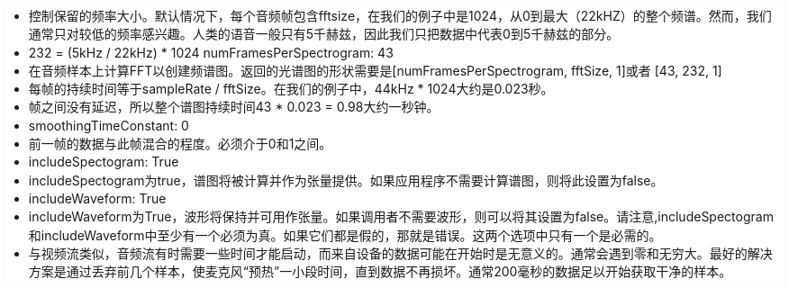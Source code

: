 - 控制保留的频率大小。默认情况下，每个音频帧包含fftsize，在我们的例子中是1024，从0到最大（22kHZ）的整个频谱。然而，我们通常只对较低的频率感兴趣。人类的语音一般只有5千赫兹，因此我们只把数据中代表0到5千赫兹的部分。
- 232 = (5kHz / 22kHz) * 1024
numFramesPerSpectrogram: 43
- 在音频样本上计算FFT以创建频谱图。返回的光谱图的形状需要是[numFramesPerSpectrogram, fftSize, 1]或者 [43, 232, 1]
- 每帧的持续时间等于sampleRate / fftSize。在我们的例子中，44kHz * 1024大约是0.023秒。
- 帧之间没有延迟，所以整个谱图持续时间43 * 0.023 = 0.98大约一秒钟。
- smoothingTimeConstant: 0
- 前一帧的数据与此帧混合的程度。必须介于0和1之间。
- includeSpectogram: True
- includeSpectogram为true，谱图将被计算并作为张量提供。如果应用程序不需要计算谱图，则将此设置为false。
- includeWaveform: True
- includeWaveform为True，波形将保持并可用作张量。如果调用者不需要波形，则可以将其设置为false。请注意,includeSpectogram和includeWaveform中至少有一个必须为真。如果它们都是假的，那就是错误。这两个选项中只有一个是必需的。
- 与视频流类似，音频流有时需要一些时间才能启动，而来自设备的数据可能在开始时是无意义的。通常会遇到零和无穷大。最好的解决方案是通过丢弃前几个样本，使麦克风“预热”一小段时间，直到数据不再损坏。通常200毫秒的数据足以开始获取干净的样本。
